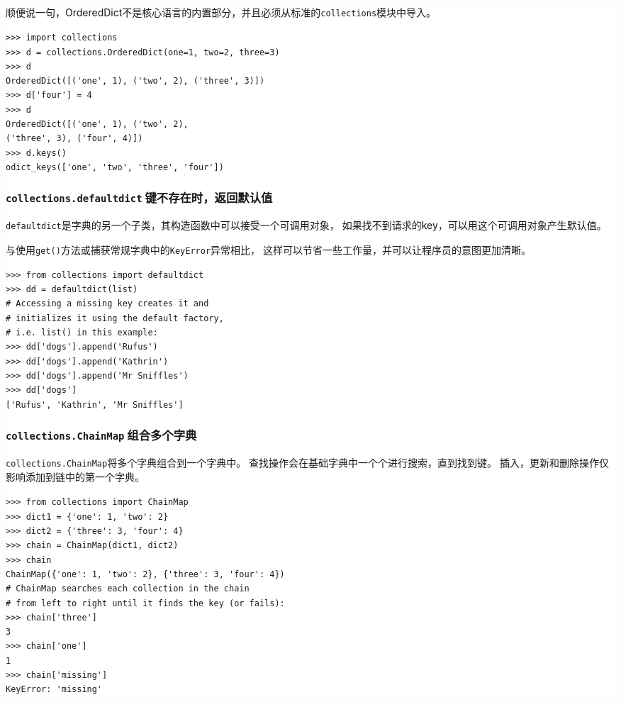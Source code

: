 顺便说一句，OrderedDict不是核心语言的内置部分，并且必须从标准的`collections`模块中导入。

    >>> import collections
    >>> d = collections.OrderedDict(one=1, two=2, three=3)
    >>> d
    OrderedDict([('one', 1), ('two', 2), ('three', 3)])
    >>> d['four'] = 4
    >>> d
    OrderedDict([('one', 1), ('two', 2),
    ('three', 3), ('four', 4)])
    >>> d.keys()
    odict_keys(['one', 'two', 'three', 'four'])

### `collections.defaultdict` 键不存在时，返回默认值

`defaultdict`是字典的另一个子类，其构造函数中可以接受一个可调用对象，
如果找不到请求的key，可以用这个可调用对象产生默认值。

与使用`get()`方法或捕获常规字典中的`KeyError`异常相比，
这样可以节省一些工作量，并可以让程序员的意图更加清晰。

    >>> from collections import defaultdict
    >>> dd = defaultdict(list)
    # Accessing a missing key creates it and
    # initializes it using the default factory,
    # i.e. list() in this example:
    >>> dd['dogs'].append('Rufus')
    >>> dd['dogs'].append('Kathrin')
    >>> dd['dogs'].append('Mr Sniffles')
    >>> dd['dogs']
    ['Rufus', 'Kathrin', 'Mr Sniffles']

### `collections.ChainMap` 组合多个字典

`collections.ChainMap`将多个字典组合到一个字典中。
查找操作会在基础字典中一个个进行搜索，直到找到键。
插入，更新和删除操作仅影响添加到链中的第一个字典。

    >>> from collections import ChainMap
    >>> dict1 = {'one': 1, 'two': 2}
    >>> dict2 = {'three': 3, 'four': 4}
    >>> chain = ChainMap(dict1, dict2)
    >>> chain
    ChainMap({'one': 1, 'two': 2}, {'three': 3, 'four': 4})
    # ChainMap searches each collection in the chain
    # from left to right until it finds the key (or fails):
    >>> chain['three']
    3
    >>> chain['one']
    1
    >>> chain['missing']
    KeyError: 'missing'
